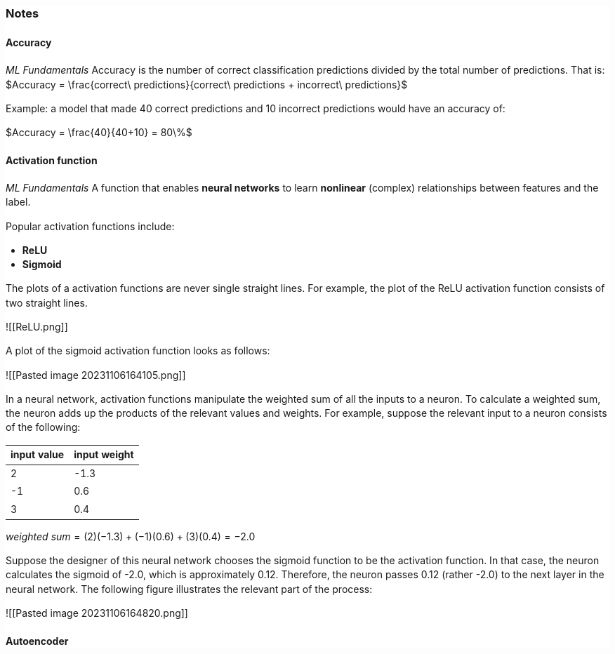 ### Notes

#### Accuracy

*ML Fundamentals*
Accuracy is the number of correct classification predictions divided by the total number of predictions.
That is: $Accuracy = \frac{correct\ predictions}{correct\ predictions + incorrect\ predictions}$

Example: a model that made 40 correct predictions and 10 incorrect predictions would have an accuracy of:

$Accuracy = \frac{40}{40+10} = 80\%$
#### Activation function

*ML Fundamentals*
A function that enables **neural networks** to learn **nonlinear** (complex) relationships between features and the label.

Popular activation functions include:

- **ReLU**
- **Sigmoid**

The plots of a activation functions are never single straight lines. For example, the plot of the ReLU activation function consists of two straight lines.

![[ReLU.png]]

A plot of the sigmoid activation function looks as follows:

![[Pasted image 20231106164105.png]]

In a neural network, activation functions manipulate the weighted sum of all the inputs to a neuron. To calculate a weighted sum, the neuron adds up the products of the relevant values and weights. For example, suppose the relevant input to a neuron consists of the following:

| input value | input weight |
| ----------- | ------------ |
| 2           | -1.3         |
| -1          | 0.6          |
| 3           | 0.4          | 


$weighted\ sum = (2)(-1.3) + (-1)(0.6) + (3)(0.4) = -2.0$

Suppose the designer of this neural network chooses the sigmoid function to be the activation function. In that case, the neuron calculates the sigmoid of -2.0, which is approximately 0.12. Therefore, the neuron passes 0.12 (rather -2.0) to the next layer in the neural network. The following figure illustrates the relevant part of the process:

![[Pasted image 20231106164820.png]]
#### Autoencoder 
